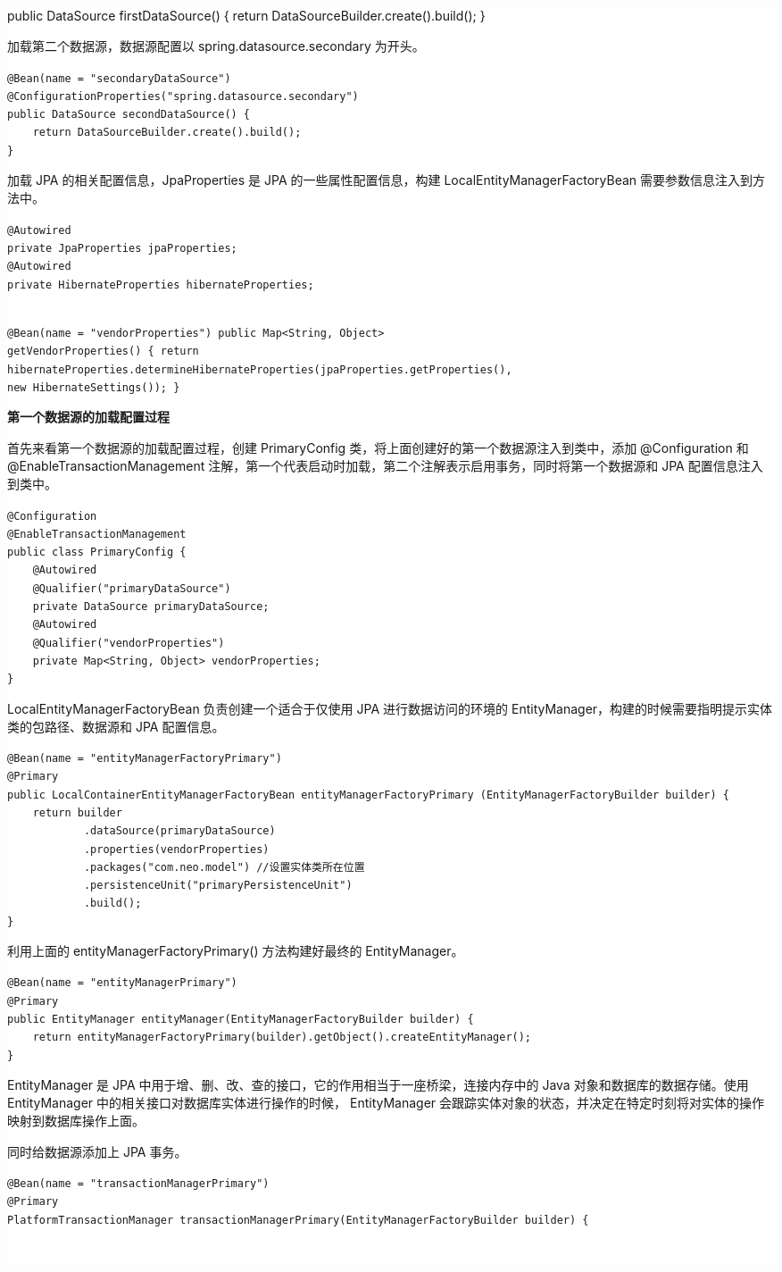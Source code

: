 public DataSource firstDataSource() {
    return DataSourceBuilder.create().build();
}
</code></pre>
<p>加载第二个数据源，数据源配置以 spring.datasource.secondary 为开头。</p>
<pre><code class="java language-java">@Bean(name = "secondaryDataSource")
@ConfigurationProperties("spring.datasource.secondary")
public DataSource secondDataSource() {
    return DataSourceBuilder.create().build();
}
</code></pre>
<p>加载 JPA 的相关配置信息，JpaProperties 是 JPA 的一些属性配置信息，构建 LocalEntityManagerFactoryBean 需要参数信息注入到方法中。</p>
<pre><code class="java language-java">@Autowired
private JpaProperties jpaProperties;
@Autowired
private HibernateProperties hibernateProperties;

@Bean(name = "vendorProperties")
public Map&lt;String, Object&gt; getVendorProperties() {
    return hibernateProperties.determineHibernateProperties(jpaProperties.getProperties(), new HibernateSettings());
}
</code></pre>
<p><strong>第一个数据源的加载配置过程</strong></p>
<p>首先来看第一个数据源的加载配置过程，创建 PrimaryConfig 类，将上面创建好的第一个数据源注入到类中，添加 @Configuration 和 @EnableTransactionManagement 注解，第一个代表启动时加载，第二个注解表示启用事务，同时将第一个数据源和 JPA 配置信息注入到类中。</p>
<pre><code class="java language-java">@Configuration
@EnableTransactionManagement
public class PrimaryConfig {
    @Autowired
    @Qualifier("primaryDataSource")
    private DataSource primaryDataSource;
    @Autowired
    @Qualifier("vendorProperties")
    private Map&lt;String, Object&gt; vendorProperties;
}
</code></pre>
<p>LocalEntityManagerFactoryBean 负责创建一个适合于仅使用 JPA 进行数据访问的环境的 EntityManager，构建的时候需要指明提示实体类的包路径、数据源和 JPA 配置信息。</p>
<pre><code class="java language-java">@Bean(name = "entityManagerFactoryPrimary")
@Primary
public LocalContainerEntityManagerFactoryBean entityManagerFactoryPrimary (EntityManagerFactoryBuilder builder) {
    return builder
            .dataSource(primaryDataSource)
            .properties(vendorProperties)
            .packages("com.neo.model") //设置实体类所在位置
            .persistenceUnit("primaryPersistenceUnit")
            .build();
}
</code></pre>
<p>利用上面的 entityManagerFactoryPrimary() 方法构建好最终的 EntityManager。</p>
<pre><code class="java language-java">@Bean(name = "entityManagerPrimary")
@Primary
public EntityManager entityManager(EntityManagerFactoryBuilder builder) {
    return entityManagerFactoryPrimary(builder).getObject().createEntityManager();
}
</code></pre>
<p>EntityManager 是 JPA 中用于增、删、改、查的接口，它的作用相当于一座桥梁，连接内存中的 Java 对象和数据库的数据存储。使用 EntityManager 中的相关接口对数据库实体进行操作的时候， EntityManager 会跟踪实体对象的状态，并决定在特定时刻将对实体的操作映射到数据库操作上面。</p>
<p>同时给数据源添加上 JPA 事务。</p>
<pre><code class="java language-java">@Bean(name = "transactionManagerPrimary")
@Primary
PlatformTransactionManager transactionManagerPrimary(EntityManagerFactoryBuilder builder) {